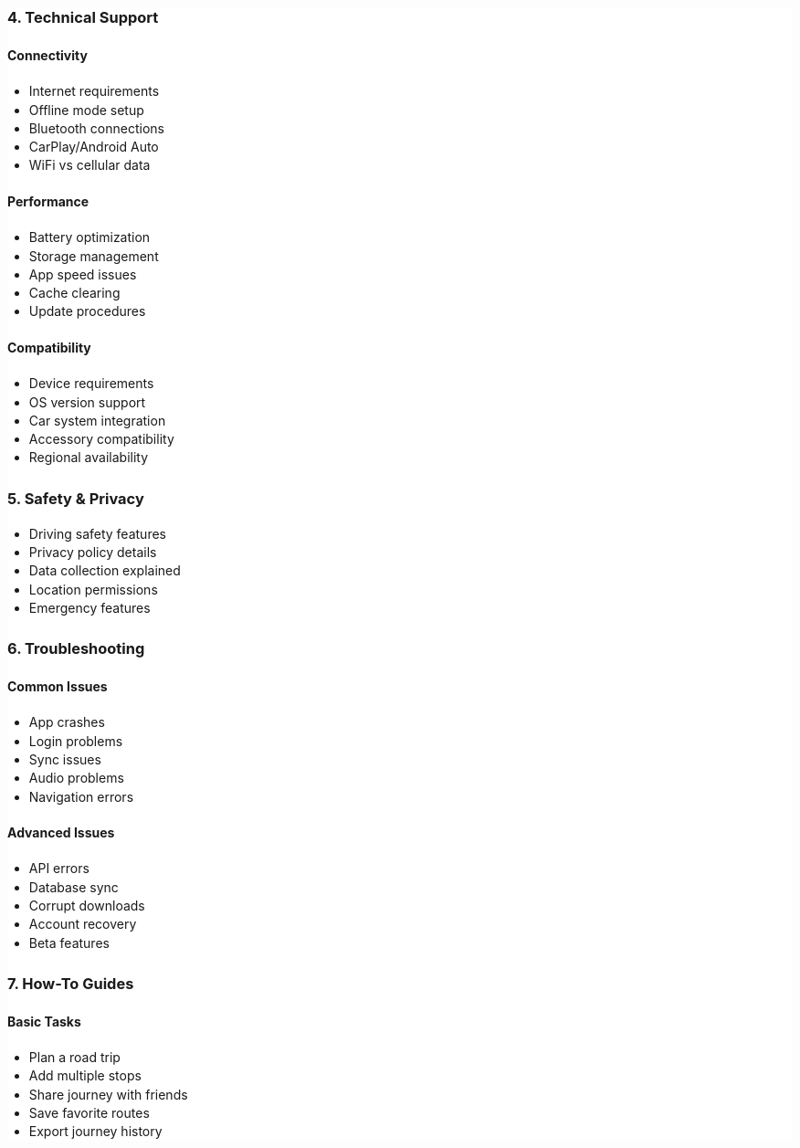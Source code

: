 ### 4. Technical Support

#### Connectivity
- Internet requirements
- Offline mode setup
- Bluetooth connections
- CarPlay/Android Auto
- WiFi vs cellular data

#### Performance
- Battery optimization
- Storage management
- App speed issues
- Cache clearing
- Update procedures

#### Compatibility
- Device requirements
- OS version support
- Car system integration
- Accessory compatibility
- Regional availability

### 5. Safety & Privacy
- Driving safety features
- Privacy policy details
- Data collection explained
- Location permissions
- Emergency features

### 6. Troubleshooting

#### Common Issues
- App crashes
- Login problems
- Sync issues
- Audio problems
- Navigation errors

#### Advanced Issues
- API errors
- Database sync
- Corrupt downloads
- Account recovery
- Beta features

### 7. How-To Guides

#### Basic Tasks
- Plan a road trip
- Add multiple stops
- Share journey with friends
- Save favorite routes
- Export journey history
